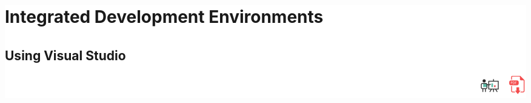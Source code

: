 # Integrated Development Environments

## Using Visual Studio

<div style="text-align: right">
<a target="_blank" href="slides/02e.html"><img src="../../img/diapositivas.png" width="32" /></a>&nbsp;&nbsp;
<a target="_blank" href="02e.pdf"><img src="../../img/pdf.png" width="32" /></a>
</div>
